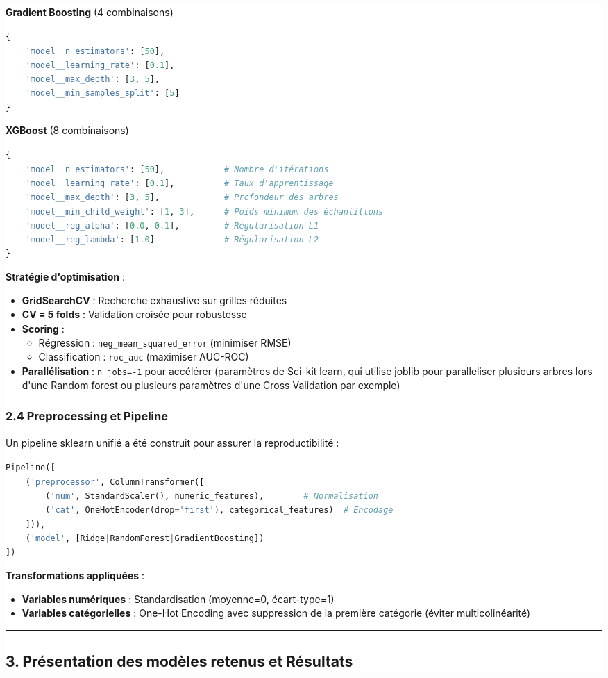 **Gradient Boosting** (4 combinaisons)
```python
{
    'model__n_estimators': [50],
    'model__learning_rate': [0.1],
    'model__max_depth': [3, 5],
    'model__min_samples_split': [5]
}
```

**XGBoost** (8 combinaisons)
```python
{
    'model__n_estimators': [50],            # Nombre d'itérations
    'model__learning_rate': [0.1],          # Taux d'apprentissage
    'model__max_depth': [3, 5],             # Profondeur des arbres
    'model__min_child_weight': [1, 3],      # Poids minimum des échantillons
    'model__reg_alpha': [0.0, 0.1],         # Régularisation L1
    'model__reg_lambda': [1.0]              # Régularisation L2
}
```

**Stratégie d'optimisation** :
- **GridSearchCV** : Recherche exhaustive sur grilles réduites
- **CV = 5 folds** : Validation croisée pour robustesse
- **Scoring** : 
  - Régression : `neg_mean_squared_error` (minimiser RMSE)
  - Classification : `roc_auc` (maximiser AUC-ROC)
- **Parallélisation** : `n_jobs=-1` pour accélérer (paramètres de Sci-kit learn, qui utilise joblib pour paralleliser plusieurs arbres lors d'une Random forest ou plusieurs paramètres d'une Cross Validation par exemple)


### 2.4 Preprocessing et Pipeline

Un pipeline sklearn unifié a été construit pour assurer la reproductibilité :

```python
Pipeline([
    ('preprocessor', ColumnTransformer([
        ('num', StandardScaler(), numeric_features),        # Normalisation
        ('cat', OneHotEncoder(drop='first'), categorical_features)  # Encodage
    ])),
    ('model', [Ridge|RandomForest|GradientBoosting])
])
```

**Transformations appliquées** :
- **Variables numériques** : Standardisation (moyenne=0, écart-type=1)
- **Variables catégorielles** : One-Hot Encoding avec suppression de la première catégorie (éviter multicolinéarité)

---

## 3. Présentation des modèles retenus et Résultats
